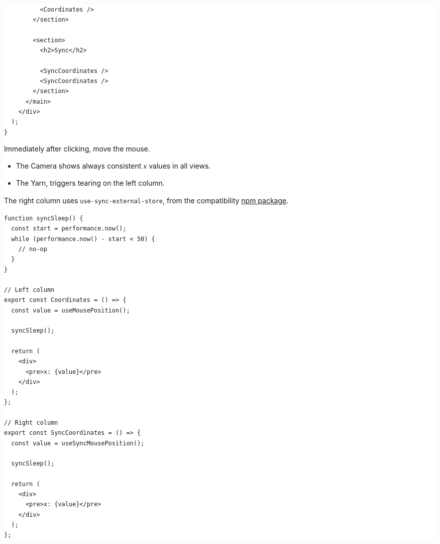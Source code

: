 ```tsx
          <Coordinates />
        </section>

        <section>
          <h2>Sync</h2>

          <SyncCoordinates />
          <SyncCoordinates />
        </section>
      </main>
    </div>
  );
}
```

Immediately after clicking, move the mouse.

- The Camera shows always consistent `x` values in all views.

- The Yarn, triggers tearing on the left column.

The right column uses `use-sync-external-store`, from the compatibility [npm package](https://www.npmjs.com/package/use-sync-external-store).

```tsx
function syncSleep() {
  const start = performance.now();
  while (performance.now() - start < 50) {
    // no-op
  }
}

// Left column
export const Coordinates = () => {
  const value = useMousePosition();

  syncSleep();

  return (
    <div>
      <pre>x: {value}</pre>
    </div>
  );
};

// Right column
export const SyncCoordinates = () => {
  const value = useSyncMousePosition();

  syncSleep();

  return (
    <div>
      <pre>x: {value}</pre>
    </div>
  );
};
```
